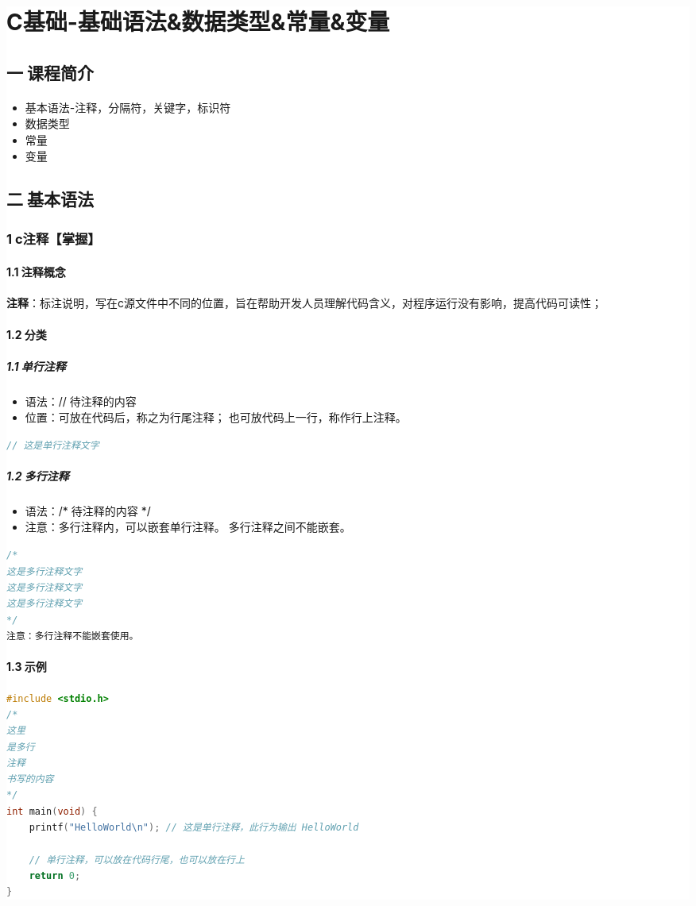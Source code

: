 # C基础-基础语法&数据类型&常量&变量

## 一 课程简介

- 基本语法-注释，分隔符，关键字，标识符
- 数据类型
- 常量
- 变量

## 二 基本语法

### 1 c注释【掌握】

#### 1.1 **注释概念**

​	**注释**：标注说明，写在c源文件中不同的位置，旨在帮助开发人员理解代码含义，对程序运行没有影响，提高代码可读性；

#### 1.2 分类

##### 1.1 单行注释

- 语法：// 待注释的内容
- 位置：可放在代码后，称之为行尾注释； 也可放代码上一行，称作行上注释。

```c
// 这是单行注释文字
```

##### 1.2 多行注释

- 语法：/* 待注释的内容 */
- 注意：多⾏注释内，可以嵌套单⾏注释。 多⾏注释之间不能嵌套。

```c
/*
这是多行注释文字
这是多行注释文字
这是多行注释文字
*/
注意：多行注释不能嵌套使用。
```

#### 1.3 示例

```c
#include <stdio.h> 
/*
这里
是多行
注释
书写的内容
*/
int main(void) {
    printf("HelloWorld\n");	// 这是单行注释，此行为输出 HelloWorld
    
    // 单行注释，可以放在代码行尾，也可以放在行上
	return 0; 
}
```
